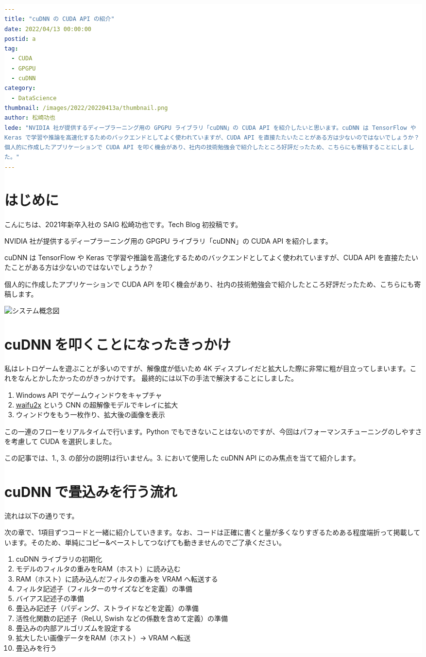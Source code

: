 ```yaml
---
title: "cuDNN の CUDA API の紹介"
date: 2022/04/13 00:00:00
postid: a
tag:
  - CUDA
  - GPGPU
  - cuDNN
category:
  - DataScience
thumbnail: /images/2022/20220413a/thumbnail.png
author: 松崎功也
lede: "NVIDIA 社が提供するディープラーニング用の GPGPU ライブラリ「cuDNN」の CUDA API を紹介したいと思います。cuDNN は TensorFlow や Keras で学習や推論を高速化するためのバックエンドとしてよく使われていますが、CUDA API を直接たたいたことがある方は少ないのではないでしょうか？個人的に作成したアプリケーションで CUDA API を叩く機会があり、社内の技術勉強会で紹介したところ好評だったため、こちらにも寄稿することにしました。"
---
```

# はじめに

こんにちは、2021年新卒入社の SAIG 松崎功也です。Tech Blog 初投稿です。

NVIDIA 社が提供するディープラーニング用の GPGPU ライブラリ「cuDNN」の CUDA API を紹介します。

cuDNN は TensorFlow や Keras で学習や推論を高速化するためのバックエンドとしてよく使われていますが、CUDA API を直接たたいたことがある方は少ないのではないでしょうか？

個人的に作成したアプリケーションで CUDA API を叩く機会があり、社内の技術勉強会で紹介したところ好評だったため、こちらにも寄稿します。

<img src="/images/2022/20220413a/ファイル名.png" alt="システム概念図" width="1200" height="591" loading="lazy">

# cuDNN を叩くことになったきっかけ

私はレトロゲームを遊ぶことが多いのですが、解像度が低いため 4K ディスプレイだと拡大した際に非常に粗が目立ってしまいます。これをなんとかしたかったのがきっかけです。
最終的には以下の手法で解決することにしました。

1. Windows API でゲームウィンドウをキャプチャ
1. [waifu2x]("https://github.com/nagadomi/waifu2x") という CNN の超解像モデルでキレイに拡大
1. ウィンドウをもう一枚作り、拡大後の画像を表示

この一連のフローをリアルタイムで行います。Python でもできないことはないのですが、今回はパフォーマンスチューニングのしやすさを考慮して CUDA を選択しました。

この記事では、1., 3. の部分の説明は行いません。3. において使用した cuDNN API にのみ焦点を当てて紹介します。

# cuDNN で畳込みを行う流れ

流れは以下の通りです。

次の章で、1項目ずつコードと一緒に紹介していきます。なお、コードは正確に書くと量が多くなりすぎるためある程度端折って掲載しています。そのため、単純にコピー&ペーストしてつなげても動きませんのでご了承ください。

1. cuDNN ライブラリの初期化
1. モデルのフィルタの重みをRAM（ホスト）に読み込む
1. RAM（ホスト）に読み込んだフィルタの重みを VRAM へ転送する
1. フィルタ記述子（フィルターのサイズなどを定義）の準備
1. バイアス記述子の準備
1. 畳込み記述子（パディング、ストライドなどを定義）の準備
1. 活性化関数の記述子（ReLU, Swish などの係数を含めて定義）の準備
1. 畳込みの内部アルゴリズムを設定する
1. 拡大したい画像データをRAM（ホスト）→ VRAM へ転送
1. 畳込みを行う
